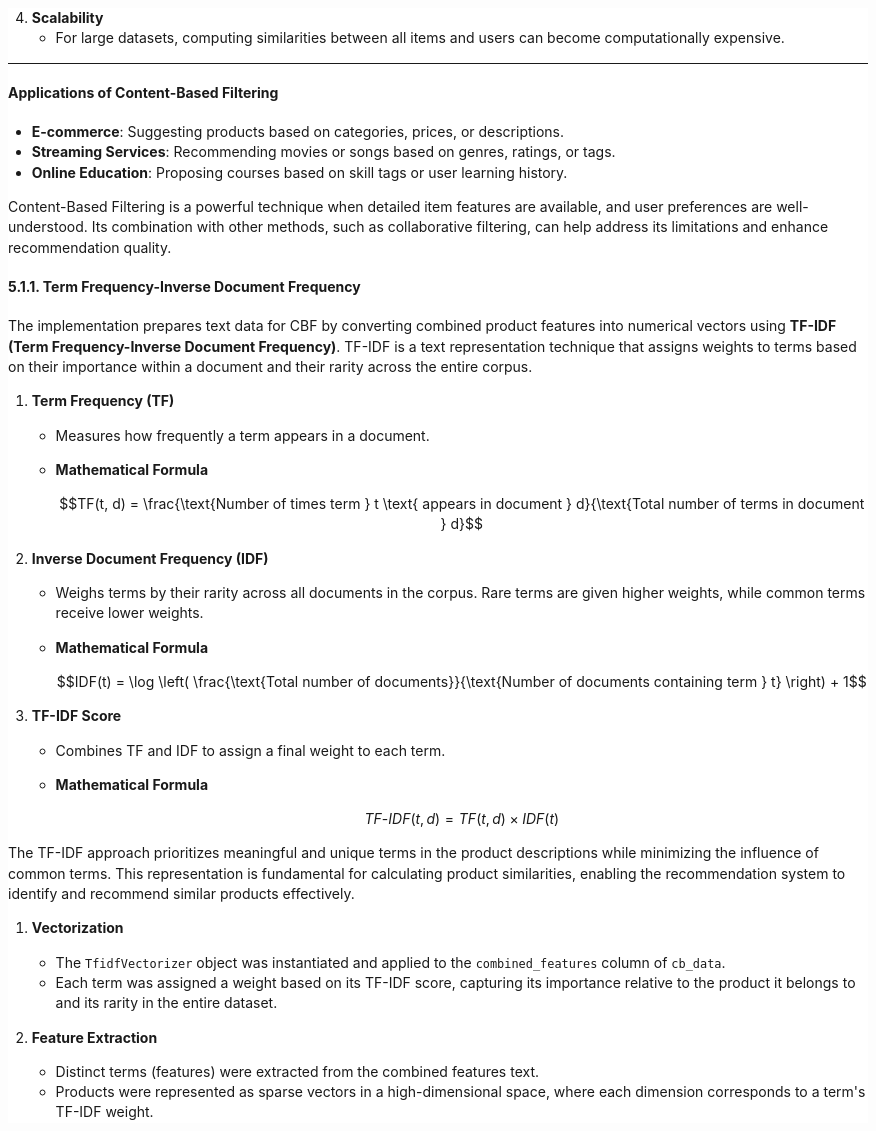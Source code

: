 4. **Scalability**
   - For large datasets, computing similarities between all items and users can become computationally expensive.  

---

#### **Applications of Content-Based Filtering**

- **E-commerce**: Suggesting products based on categories, prices, or descriptions.  
- **Streaming Services**: Recommending movies or songs based on genres, ratings, or tags.  
- **Online Education**: Proposing courses based on skill tags or user learning history.  

Content-Based Filtering is a powerful technique when detailed item features are available, and user preferences are well-understood. Its combination with other methods, such as collaborative filtering, can help address its limitations and enhance recommendation quality.

#### **5.1.1. Term Frequency-Inverse Document Frequency**

The implementation prepares text data for CBF by converting combined product features into numerical vectors using **TF-IDF (Term Frequency-Inverse Document Frequency)**. TF-IDF is a text representation technique that assigns weights to terms based on their importance within a document and their rarity across the entire corpus.

1. **Term Frequency (TF)**
   - Measures how frequently a term appears in a document.  
   - **Mathematical Formula**
    
     $$TF(t, d) = \frac{\text{Number of times term } t \text{ appears in document } d}{\text{Total number of terms in document } d}$$

2. **Inverse Document Frequency (IDF)**
   - Weighs terms by their rarity across all documents in the corpus. Rare terms are given higher weights, while common terms receive lower weights.  
   - **Mathematical Formula**
     
     $$IDF(t) = \log \left( \frac{\text{Total number of documents}}{\text{Number of documents containing term } t} \right) + 1$$

3. **TF-IDF Score**
   - Combines TF and IDF to assign a final weight to each term.  
   - **Mathematical Formula**
     
     $$TF\text{-}IDF(t, d) = TF(t, d) \times IDF(t)$$

The TF-IDF approach prioritizes meaningful and unique terms in the product descriptions while minimizing the influence of common terms. This representation is fundamental for calculating product similarities, enabling the recommendation system to identify and recommend similar products effectively.

1. **Vectorization**
   - The `TfidfVectorizer` object was instantiated and applied to the `combined_features` column of `cb_data`.  
   - Each term was assigned a weight based on its TF-IDF score, capturing its importance relative to the product it belongs to and its rarity in the entire dataset.  

2. **Feature Extraction**
   - Distinct terms (features) were extracted from the combined features text.  
   - Products were represented as sparse vectors in a high-dimensional space, where each dimension corresponds to a term's TF-IDF weight.
